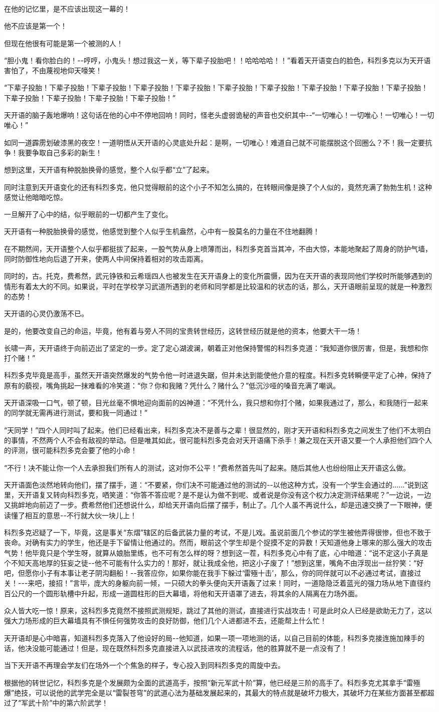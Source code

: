 在他的记忆里，是不应该出现这一幕的！

他不应该是第一个！

但现在他很有可能是第一个被测的人！

“胆小鬼！看你脸白的！--哼哼，小鬼头！想过我这一关，等下辈子投胎吧！！哈哈哈哈！！”看着天开语变白的脸色，科烈多克以为天开语害怕了，不由蔑视地仰天嚎笑！

“下辈子投胎！下辈子投胎！下辈子投胎！下辈子投胎！下辈子投胎！下辈子投胎！下辈子投胎！下辈子投胎！下辈子投胎！下辈子投胎！下辈子投胎！下辈子投胎！下辈子投胎！下辈子投胎！”

天开语的脑子轰地爆响！这句话在他的心中不停地回响！同时，怪老头虚弱诡秘的声音也交织其中--“一切唯心！一切唯心！一切唯心！一切唯心！”

如同一道霹雳划破漆黑的夜空！一道明悟从天开语的心灵底处升起：是啊，一切唯心！难道自己就不可能摆脱这个回圈么？不！我一定要抗争！我要争取自己多彩的新生！

想到这里，天开语有种脱胎换骨的感觉，整个人似乎都“立”了起来。

同时注意到天开语变化的还有科烈多克，他只觉得眼前的这个小子不知怎么搞的，在转眼间像是换了个人似的，竟然充满了勃勃生机！这种感觉让他暗暗吃惊。

一旦解开了心中的结，似乎眼前的一切都产生了变化。

天开语有一种脱胎换骨的感觉，他感觉到整个人似乎生机盎然，心中有一股莫名的力量在不住地翻腾！

在不期然间，天开语整个人似乎都挺拔了起来，一股气势从身上喷薄而出，科烈多克首当其冲，不由大惊，本能地聚起了周身的防护气墙，同时防御性地向后退了开来，使两人中间保持着相对的攻击距离。

同时的，古。托克，费希然，武元铮铁和云希瑶四人也被发生在天开语身上的变化所震慑，因为在天开语的表现同他们学校时所能够遇到的情形有着太大的不同。如果说，平时在学校学习武道所遇到的老师和同学都是比较温和的状态的话，那么，天开语眼前呈现的就是一种激烈的态势！

天开语的心灵仍激荡不已。

是的，他要改变自己的命运，毕竟，他有着与旁人不同的宝贵转世经历，这转世经历就是他的资本，他要大干一场！

长啸一声，天开语终于向前迈出了坚定的一步。定了定心湖波澜，朝着正对他保持警惕的科烈多克道：“我知道你很厉害，但是，我想和你打个赌！”

科烈多克毕竟是高手，虽然天开语突然爆发的气势令他一时进退失踞，但并未达到能使他介意的程度。科烈多克转瞬便平定了心神，保持了原有的藐视，嘴角挑起一抹难看的冷笑道：“你？你和我赌？凭什么？赌什么？”低沉沙哑的嗓音充满了嘲讽。

天开语深吸一口气，顿了顿，目光丝毫不惧地迎向面前的凶神道：“不凭什么，我只想和你打个赌，如果我通过了，那么，和我随行一起来的同学就无需再进行测试，要和我一同通过！”

“天同学！”四个人同时叫了起来。他们已经看出来，科烈多克决不是善与之辈！很显然的，刚才天开语和科烈多克之间发生了他们不太明白的事情，不然两个人不会有敌视的举动。但是唯其如此，很可能科烈多克会对天开语痛下杀手！兼之现在天开语又要一个人承担他们四个人的评测，很可能科烈多克会要了他的小命！

“不行！决不能让你一个人去承担我们所有人的测试，这对你不公平！”费希然首先叫了起来。随后其他人也纷纷阻止天开语这么做。

天开语面色淡然地转向他们，摆了摆手，道：“不要紧，你们决不可能通过他的测试的--以他这种方式，没有一个学生会通过的……”说到这里，天开语复又转向科烈多克，哂笑道：“你答不答应呢？是不是认为做不到呢、或者说是你没有这个权力决定测评结果呢？”一边说，一边又挑衅地向前迈了一步。费希然他们还想说什么，却给天开语向后摆了摆手，制止了。几个人虽不再说什么，却是迅速交换了一下眼神，便读懂了相互的意思--不行就大伙一块儿上！

科烈多克迟疑了一下，毕竟，这是事关“东熠”辖区的后备武装力量的考试，不是儿戏。虽说前面几个参试的学生被他弄得很惨，但也不致于丧命。对确有实力的学生，他还是手下留情让他通过的。然而，眼前这个学生却是个捉摸不定的异数！天知道他身上哪来的那么强大的攻击气势！他毕竟只是个学生呀，就算从娘胎里练，也不可有怎么样的呀？想到这一茬，科烈多克心中有了底，心中暗道：“说不定这小子真是个不知天高地厚的狂妄之徒--他不可能有什么实力的！那好，就让我成全他，把这小子废了！”想到这里，嘴角不由浮现出一丝狞笑：“好吧，但愿你小子有本事让老子阴沟翻船！--我答应你，如果你能在我手下躲过‘雷殛十击’，那么，你的同伴就可以不必通过考试，直接过关！---来吧，接招！”言毕，庞大的身躯向前一倾，一只硕大的拳头便向天开语轰了过来！同时，一道隐隐泛着蓝光的强力场从地下直径约百公尺的一个圆形轨槽中升起，形成一道圆柱形的巨大幕墙，将他和天开语罩了进去，将其余的人隔离在力场外面。

众人皆大吃一惊！原来，这科烈多克竟然不接照武测规矩，跳过了其他的测试，直接进行实战攻击！可是此时众人已经是欲助无力了，这以强大力场形成的巨大幕墙具有不惧任何强势攻击的良好防御，他们几个人进都进不去，还能帮上什么忙！

天开语却是心中暗喜，知道科烈多克落入了他设好的局--他知道，如果一项一项地测的话，以自己目前的体能，科烈多克接连施加辣手的话，他决没能可能通过！但是，现在既然科烈多克直接进入以武技进攻的流程话，他的胜算就不是一点没有了！

当下天开语不再理会学友们在场外一个个焦急的样子，专心投入到同科烈多克的周旋中去。

根据他的转世记忆，科烈多克是个发展颇为全面的武道高手，按照“新元军武十阶”算，他已经是三阶的高手了。科烈多克尤其拿手“雷殛爆”绝技，可以说他的武学完全是以“雷裂苍穹”的武道心法为基础发展起来的，其最大的特点就是破坏力极大，其破坏力在某些方面甚至都超过了“军武十阶”中的第六阶武学！
